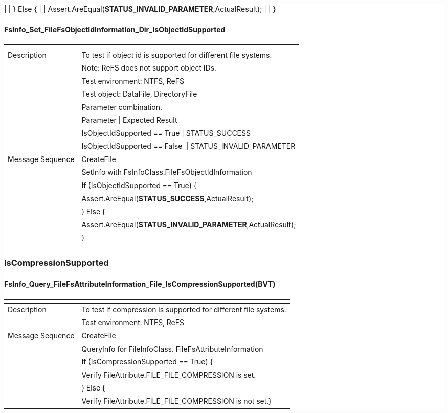 | | } Else {
| | Assert.AreEqual(**STATUS_INVALID_PARAMETER**,ActualResult);
| | }

#### <a name="_Toc427488711"/>FsInfo_Set_FileFsObjectIdInformation_Dir_IsObjectIdSupported 

| &#32;| &#32; |
| -------------| ------------- |
| Description| To test if object id is supported for different file systems.
| | Note: ReFS does not support object IDs.
| | Test environment: NTFS, ReFS
| | Test object: DataFile, DirectoryFile
| | Parameter combination.
| | Parameter&nbsp;&#124;&nbsp;Expected Result
| | IsObjectIdSupported == True&nbsp;&#124;&nbsp;STATUS_SUCCESS
| | IsObjectIdSupported == False &nbsp;&#124;&nbsp;STATUS_INVALID_PARAMETER
| Message Sequence| CreateFile 
| | SetInfo with FsInfoClass.FileFsObjectIdInformation
| | If (IsObjectIdSupported == True) {
| | Assert.AreEqual(**STATUS_SUCCESS**,ActualResult);
| | } Else {
| | Assert.AreEqual(**STATUS_INVALID_PARAMETER**,ActualResult);
| | }

### <a name="_Toc427488712"/>IsCompressionSupported

#### <a name="_Toc427488713"/>FsInfo_Query_FileFsAttributeInformation_File_IsCompressionSupported(BVT)

| &#32;| &#32; |
| -------------| ------------- |
| Description| To test if compression is supported for different file systems.| 
| | Test environment: NTFS, ReFS| 
| Message Sequence| CreateFile | 
| | QueryInfo for FileInfoClass. FileFsAttributeInformation| 
| | If (IsCompressionSupported == True) {| 
| | Verify FileAttribute.FILE_FILE_COMPRESSION is set.| 
| | } Else {| 
| |     Verify FileAttribute.FILE_FILE_COMPRESSION is not set.}| 
